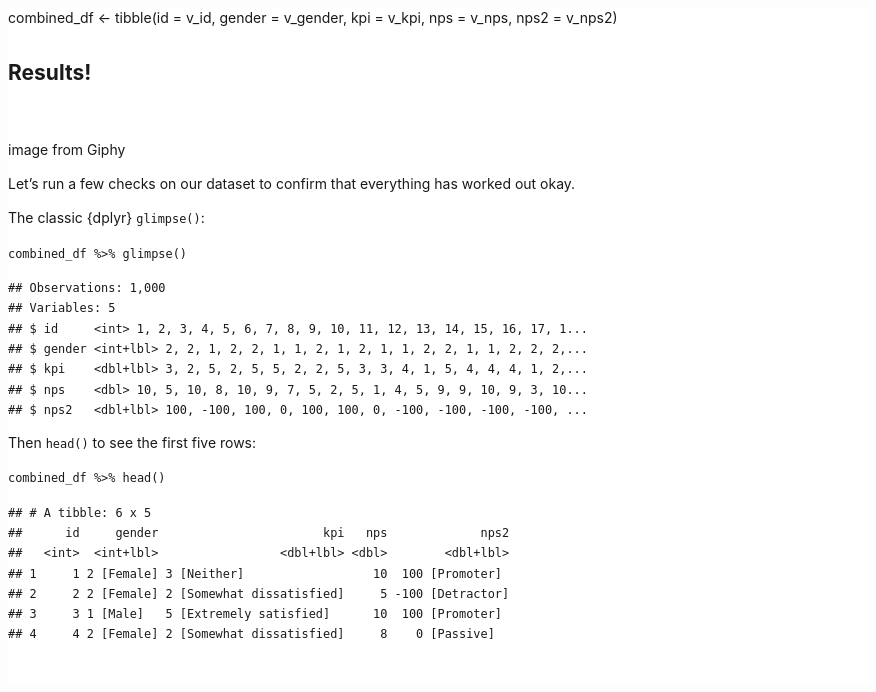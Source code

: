 <span id="cb8-2"><a href="#cb8-2"></a>combined_df &lt;-</span>
<span id="cb8-3"><a href="#cb8-3"></a><span class="st">  </span><span class="kw">tibble</span>(<span class="dt">id =</span> v_id,</span>
<span id="cb8-4"><a href="#cb8-4"></a>         <span class="dt">gender =</span> v_gender,</span>
<span id="cb8-5"><a href="#cb8-5"></a>         <span class="dt">kpi =</span> v_kpi,</span>
<span id="cb8-6"><a href="#cb8-6"></a>         <span class="dt">nps =</span> v_nps,</span>
<span id="cb8-7"><a href="#cb8-7"></a>         <span class="dt">nps2 =</span> v_nps2)</span></code></pre></div>
</div>
<div id="results" class="section level2">
<h2>Results!</h2>
<div class="figure">
<img src="https://media.giphy.com/media/IgLnqEAUh3XP6dagEk/giphy.gif" alt="" />
<p class="caption">image from Giphy</p>
</div>
<p>Let’s run a few checks on our dataset to confirm that everything has worked out okay.</p>
<p>The classic {dplyr} <code>glimpse()</code>:</p>
<div class="sourceCode" id="cb9"><pre class="sourceCode r"><code class="sourceCode r"><span id="cb9-1"><a href="#cb9-1"></a>combined_df <span class="op">%&gt;%</span><span class="st"> </span><span class="kw">glimpse</span>()</span></code></pre></div>
<pre><code>## Observations: 1,000
## Variables: 5
## $ id     &lt;int&gt; 1, 2, 3, 4, 5, 6, 7, 8, 9, 10, 11, 12, 13, 14, 15, 16, 17, 1...
## $ gender &lt;int+lbl&gt; 2, 2, 1, 2, 2, 1, 1, 2, 1, 2, 1, 1, 2, 2, 1, 1, 2, 2, 2,...
## $ kpi    &lt;dbl+lbl&gt; 3, 2, 5, 2, 5, 5, 2, 2, 5, 3, 3, 4, 1, 5, 4, 4, 4, 1, 2,...
## $ nps    &lt;dbl&gt; 10, 5, 10, 8, 10, 9, 7, 5, 2, 5, 1, 4, 5, 9, 9, 10, 9, 3, 10...
## $ nps2   &lt;dbl+lbl&gt; 100, -100, 100, 0, 100, 100, 0, -100, -100, -100, -100, ...</code></pre>
<p>Then <code>head()</code> to see the first five rows:</p>
<div class="sourceCode" id="cb11"><pre class="sourceCode r"><code class="sourceCode r"><span id="cb11-1"><a href="#cb11-1"></a>combined_df <span class="op">%&gt;%</span><span class="st"> </span><span class="kw">head</span>()</span></code></pre></div>
<pre><code>## # A tibble: 6 x 5
##      id     gender                       kpi   nps             nps2
##   &lt;int&gt;  &lt;int+lbl&gt;                 &lt;dbl+lbl&gt; &lt;dbl&gt;        &lt;dbl+lbl&gt;
## 1     1 2 [Female] 3 [Neither]                  10  100 [Promoter] 
## 2     2 2 [Female] 2 [Somewhat dissatisfied]     5 -100 [Detractor]
## 3     3 1 [Male]   5 [Extremely satisfied]      10  100 [Promoter] 
## 4     4 2 [Female] 2 [Somewhat dissatisfied]     8    0 [Passive]  
